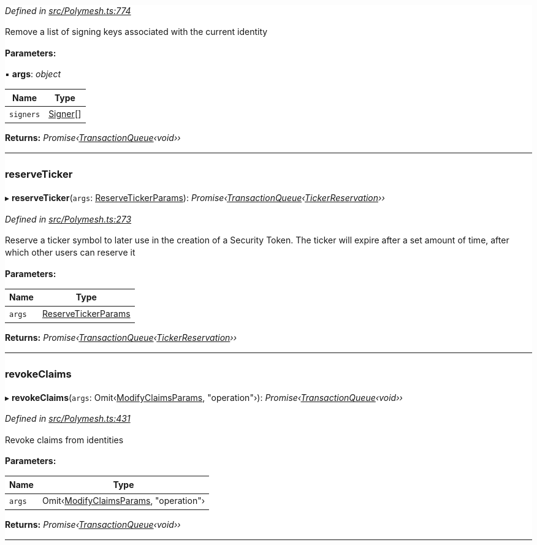 *Defined in [src/Polymesh.ts:774](https://github.com/PolymathNetwork/polymesh-sdk/blob/7e9a732/src/Polymesh.ts#L774)*

Remove a list of signing keys associated with the current identity

**Parameters:**

▪ **args**: *object*

Name | Type |
------ | ------ |
`signers` | [Signer](../interfaces/types.signer.md)[] |

**Returns:** *Promise‹[TransactionQueue](base.transactionqueue.md)‹void››*

___

###  reserveTicker

▸ **reserveTicker**(`args`: [ReserveTickerParams](../interfaces/api_procedures.reservetickerparams.md)): *Promise‹[TransactionQueue](base.transactionqueue.md)‹[TickerReservation](api_entities_tickerreservation.tickerreservation.md)››*

*Defined in [src/Polymesh.ts:273](https://github.com/PolymathNetwork/polymesh-sdk/blob/7e9a732/src/Polymesh.ts#L273)*

Reserve a ticker symbol to later use in the creation of a Security Token.
The ticker will expire after a set amount of time, after which other users can reserve it

**Parameters:**

Name | Type |
------ | ------ |
`args` | [ReserveTickerParams](../interfaces/api_procedures.reservetickerparams.md) |

**Returns:** *Promise‹[TransactionQueue](base.transactionqueue.md)‹[TickerReservation](api_entities_tickerreservation.tickerreservation.md)››*

___

###  revokeClaims

▸ **revokeClaims**(`args`: Omit‹[ModifyClaimsParams](../modules/api_procedures.md#modifyclaimsparams), "operation"›): *Promise‹[TransactionQueue](base.transactionqueue.md)‹void››*

*Defined in [src/Polymesh.ts:431](https://github.com/PolymathNetwork/polymesh-sdk/blob/7e9a732/src/Polymesh.ts#L431)*

Revoke claims from identities

**Parameters:**

Name | Type |
------ | ------ |
`args` | Omit‹[ModifyClaimsParams](../modules/api_procedures.md#modifyclaimsparams), "operation"› |

**Returns:** *Promise‹[TransactionQueue](base.transactionqueue.md)‹void››*

___
